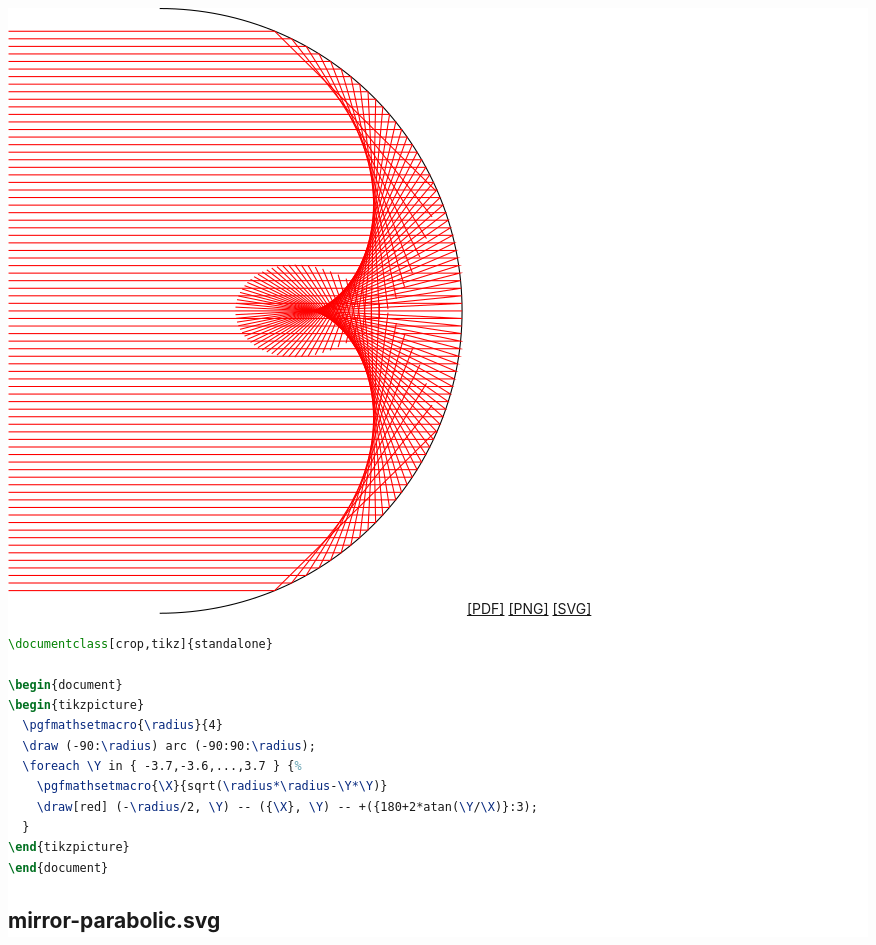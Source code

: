 [![mirror-catacaustic.svg](optics/mirror-catacaustic/mirror-catacaustic.svg "mirror-catacaustic.svg")](optics/mirror-catacaustic/mirror-catacaustic.svg) [[PDF]](optics/mirror-catacaustic/mirror-catacaustic.pdf) [[PNG]](optics/mirror-catacaustic/mirror-catacaustic.png) [[SVG]](optics/mirror-catacaustic/mirror-catacaustic.svg)
~~~.tex
\documentclass[crop,tikz]{standalone}

\begin{document}
\begin{tikzpicture}
  \pgfmathsetmacro{\radius}{4}
  \draw (-90:\radius) arc (-90:90:\radius);
  \foreach \Y in { -3.7,-3.6,...,3.7 } {%
    \pgfmathsetmacro{\X}{sqrt(\radius*\radius-\Y*\Y)}
    \draw[red] (-\radius/2, \Y) -- ({\X}, \Y) -- +({180+2*atan(\Y/\X)}:3);
  }
\end{tikzpicture}
\end{document}
~~~
## mirror-parabolic.svg